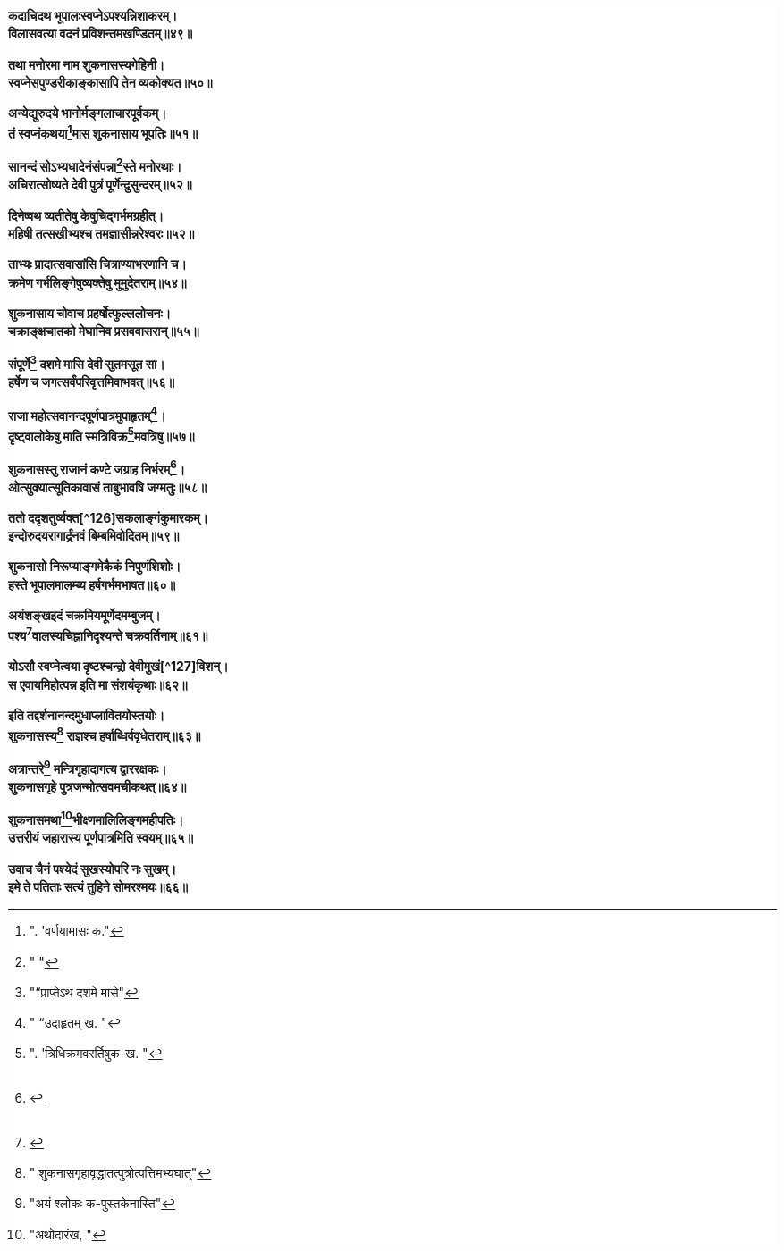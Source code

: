 [^119]: " च क,"

[^120]: "“चक्रतुस्तु विचित्राणिः कः"

[^467]: #

**कदाचिदथ भूपालःस्वप्नेऽपश्यन्निशाकरम्‌।  
विलासवत्या वदनं प्रविशन्तमखण्डितम्‌॥४९॥**

**तथा मनोरमा नाम शुकनासस्यगेहिनी।  
स्वप्नेसपुण्डरीकाङ्कासापि तेन व्यकोक्यत॥५०॥**

**अन्येद्युरुदये भानोर्मङ्गलाचारपूर्वकम्‌।  
तं स्वप्नंकथया[^121]मास शुकनासाय भूपतिः॥५१॥**

[^121]: ". 'वर्णयामासः क."

**सानन्दं सोऽभ्यधादेनंसंपन्ना[^96]स्ते मनोरथाः।  
अचिरात्सोष्यते देवी पुत्रं पूर्णेन्दुसुन्दरम्‌॥५२॥**

**दिनेष्वथ व्यतीतेषु केषुचिद्गर्भमग्रहीत्‌।  
महिषी तत्सखीभ्यश्च तमज्ञासीन्नरेश्वरः॥५२॥**

**ताभ्यः प्रादात्सवासांसि चित्राण्याभरणानि च।  
क्रमेण गर्भलिङ्गेषुव्यक्तेषु मुमुदेतराम्‌॥५४॥**

**शुकनासाय चोवाच प्रहर्षोत्फुल्ललोचनः।  
चक्राङ्क्षचातको मेघानिव प्रसववासरान्‌॥५५॥**

**संपूर्णे[^123] दशमे मासि देवी सुतमसूत सा।  
हर्षेण च जगत्सर्वंपरिवृत्तमिवाभवत्‌॥५६॥**

[^123]: "“प्राप्तेऽथ दशमे मासे"

**राजा महोत्सवानन्दपूर्णपात्रमुपाहृतम्‌[^124]।  
दृष्ट्वालोकेषु माति स्मत्रिविक्र[^125]मवत्रिषु॥५७॥**

[^124]: " “उदाहृतम्‌ ख. "

[^125]: ". 'त्रिधिक्रमवरर्तिषुक-ख. "

**शुकनासस्तु राजानं कण्टे जग्राह निर्भरम्[^468]।  
ओत्सुक्यात्सूतिकावासं ताबुभावषि जग्मतुः॥५८॥**

[^468]: #

**ततो ददृशतुर्व्यक्त[^126]सकलाङ्गंकुमारकम्‌।  
इन्दोरुदयरागार्द्रंनवं बिम्बमिवोदितम्‌॥५९॥**

**शुकनासो निरूप्याङ्गमेकैकं निपुणंशिशोः।  
हस्ते भूपालमालम्ब्य हर्षगर्भमभाषत॥६०॥**

**अयंशङ्खइदं चक्रमियमूर्णेदमम्बुजम्‌।  
पश्य[^469]वालस्यचिह्नानिदृश्यन्ते चक्रवर्तिनाम्‌॥६१॥**

[^469]: #

**योऽसौ स्वप्नेत्वया दृष्टश्चन्द्रो देवीमुखं[^127]विशन्।  
स एवायमिहोत्पन्न इति मा संशयंकृथाः॥६२॥**

**इति तद्दर्शनानन्दमुधाप्लावितयोस्तयोः।  
शुकनासस्य[^128] राज्ञश्च हर्षाब्धिर्ववृधेतराम्‌॥६३॥**

[^128]: " शुकनासगृहावृद्धातत्पुत्रोत्पत्तिमभ्यघात्"

**अत्रान्तरे[^129] मन्त्रिगृहादागत्य द्वाररक्षकः।  
शुकनासगृहे पुत्रजन्मोत्सवमचीकथत्‌॥६४॥**

[^129]: "अयं श्लोकः क-पुस्तकेनास्ति"

**शुकनासमथा[^130]भीक्ष्णमालिलिङ्गमहीपतिः।  
उत्तरीयं जहारास्य पूर्णपात्रमिति स्वयम्‌॥६५॥**

[^130]: "अथोदारंख, "

**उवाच चैनं पश्येदं सुखस्योपरि नः सुखम्‌।  
इमे ते पतिताः सत्यं तुहिने सोमरश्मयः॥६६॥**


[^1]: "शक्तिर्नामा' ख"
[^2]: " 'कुलोख"
[^3]: " दार्वाभिसारः कश्मीरदेशे कश्चन भा. ग्रामेऽस्ति, यो राजतरङ्गिण्यामपि बहुषु स्थलेषु वर्णितः. ख-पुस्तके, काश्मीविद्यासुधानिधिमुद्रिते च पुस्तके (दीर्घाभिसारं' इति पाठोऽस्ति, "
[^4]: " भिन्नः सूर्योऽपि, "
[^5]: "दोषा रात्रिरपि. "
[^6]: " श्रुतिशालिनम्‌” ख."
[^7]: " व्यक्ता कवित्व—ख,"
[^8]: "धियं प्रति, ख"
[^9]: "विभावा क.पुरुहूत इत्याद्यर्धश्लोकः पण्डितपत्रे( काशीविद्यासुधानिधौ
[^10]: "बृहज्ज्योति—क, "
[^11]: "ख-पुस्तके नास्ति"
[^12]: " ख-पुस्तके नास्ति, ,"
[^13]: " “चतुर्जलधि”—क. "
[^14]: ". 'आस्तेख. "
[^15]: ". अन्योन्यमविरोधिभिः' ख."
[^16]: " अभ्यनीयन्तः क"
[^17]: "विनयप्रह्ण; प्रतीहारो' क,"
[^18]: " “मन्त्रिण:' ख."
[^19]: " 'तया सह चः’ ख."
[^20]: ". 'सीकराः’ ख"
[^21]: "“अमर्त्याअपि न प्रापुः"
[^22]: ". 'मेनकामिवः’ ख. "
[^23]: "रत्नामास्पदंक."
[^24]: ".‛अत्यादरेण' ख."
[^25]: " ‛अस्यांपतगः’ख."
[^26]: " ‛उपासरत’क."
[^27]: "अधीतवेद—क."
[^28]: " 'तदाकर्ण्य’क."
[^29]: "."
[^30]: ". ‛च’ख."
[^31]: "‛तियेक्त्वातिशयः’क"
[^32]: "‛कुतोऽध्ययन’—क"
[^33]: "‛चित्रपरम्पराः’ ख. "
[^34]: ". “एनंख. "
[^35]: " मतयः ख."
[^36]: " ‛प्रतिपाद्यन्ते’ख. "
[^37]: "‛निराकृतेः’ख."
[^38]: "‛विचित्राः कर्मवासनाः’  ख"
[^39]: ". 'विचित्रास्तद्विपाकाश्व' ख."
[^40]: ". प्रकल्पतां"
[^41]: " ‛सुखंख’."
[^42]: "ध्यात्वावैख."
[^43]: "'सुखादिकं ख"
[^44]: ". इहागतः’क."
[^45]: "अन्यजन"
[^46]: " ‛चाण्डाल’— ख."
[^47]: " ‘अभितोगत्वा’ख. "
[^48]: " ‘कृत्वागत्य ख. "
[^49]: " 'एकतनयोतयोः ख"
[^50]: " ‘विरह’ ख."
[^51]: " ‘पिता’ख. "
[^52]: " ‘फलाम्बुना' क"
[^53]: "‘विक्षिप्तवान्’ख"
[^54]: " ‘परिवारिते’ख. "
[^55]: " 'शल्मलिम्क"
[^56]: ".‘अकल्पयम' ख."
[^57]: " ‘सहस्रौधैः’ख."
[^58]: " 'तदरण्यः’ ख"
[^59]: " ‘तु’क."
[^60]: " 'मुहुः’ क"
[^61]: " 'शाद्वले’ ख. "
[^62]: " ‘विलम्बितः’ख"
[^63]: " ‘ततोऽहं ख. "
[^64]: "'पक्षावित—’ख"
[^65]: " ‘तु’ख."
[^66]: "‘किंचन’ख."
[^67]: " ‘कर्मणाः’ ख,"
[^68]: "‘तथा पथिः’ ख"
[^69]: " मुकलितेक्षणः ख."
[^70]: "‘कण्ठाग्र’—ख. "
[^71]: " ‘अथः’ ख. "
[^72]: "‘ततस्तस्य सुतस्तस्मिन्’ख"
[^73]: "‘एवं’ ख."
[^74]: "‘आदौ’ क"
[^75]: "‘अदीदृश्यत्' क."
[^76]: "‘पाणिस्थं करस्थामलंयथा’ख."
[^77]: " ‘किमद्य यत्‌’क."
[^78]: "‘अभ्यर्चितो मुनिभिरित्यनुबध्यमानः’ ख."
[^79]: "‘च ते’क"
[^80]: " ‘निहतेन’ख."
[^81]: "‘इति श्रीनिपश्चिद्वराग्रगण्याचार्य’इति ख-पुस्तके नास्ति"
[^82]: " ‘सांध्याः’ख, "
[^83]: "‘यथास्थलम्’ख."
[^84]: "‘स्थलीः’ ख. "
[^85]: "‘अपि’क. "
[^86]: "‘उपचितां’ ख,"
[^87]: ". ‘यस्यां किमन्यत्कैलासनिवासरसमुज्झता’ख."
[^88]: "ख-पुस्तके नास्ति."
[^89]: "‘यस्यां’ख."
[^90]: " ‘उवास’ क."
[^91]: "‘कुशलैः’ख"
[^92]: " ‘बृहस्पतीन्’ख."
[^93]: ".‘एव’क."
[^94]: " ‘अस्पृशन्’ख."
[^95]: "‘अनुरंज्यते’ख."
[^96]: " "
[^464]: #
[^97]: "यथाभिलषिता"
[^98]: ". भावाः ख."
[^99]: ". "
[^100]: "“महीपतिः क"
[^101]: " “अनपत्यतया' ख"
[^465]: #
[^102]: " 'तु प्रसङ्गात् ख,"
[^103]: ".दधतीः क."
[^104]: " “नो दुःखातः ख"
[^105]: "तच्चित्तपीडा क"
[^106]: " 'मत्कृतो” ख"
[^107]: " “मत्सुखापेक्षी” ख,"
[^108]: " 'भूपतिः” क"
[^109]: "'दुःख–ख. "
[^110]: " पीडाः ख,"
[^111]: "देवताः ख,"
[^112]: "'अभाग्यानां"
[^113]: "ख-पुस्तके द्वितीयचतुर्थचरणयोर्व्यत्ययः"
[^114]: ". 'ज्ञात्वा वार्ता"
[^466]: #
[^115]: ". 'यदीह” ख"
[^116]: " दुःखस्थितिः"
[^118]: "वीरैःक"
[^131]: " “चिन्ता—* ख"
[^470]: #
[^133]: "प्रशासिवान्‌ः ख."
[^134]: " 'इन्दुतुल्येन' ख, "
[^471]: #
[^135]: "गुरुगृहेख."
[^136]: " स प्रार्थितोऽपि' क"
[^137]: "'तु” ख. "
[^472]: #
[^139]: ". सक."
[^140]: "प्रतिबिम्ब"
[^141]: " व्यसर्जयच्च' ख"
[^142]: ". 'पुत्रस्य सेवकम्‌"
[^143]: "सुलभैः'ख. "
[^144]: " “कृतास्पदम्‌ख. "
[^147]: "अथ' ख"
[^148]: "“वीक्ष्यख"
[^149]: "चैव व्यचिन्तयन्‌ख."
[^150]: " इतिः ख"
[^473]: #
[^152]: " 'उच्चैस्त्वंख."
[^153]: " “आकृतिः ख."
[^154]: "बुद्ध्यानुसंधायः क"
[^155]: " 'मङ्गलख, "
[^156]: " ततः ख."
[^157]: ", 'सुत॑ ख"
[^158]: " 'क्षणम्‌ ख"
[^159]: ". प्रष्टुंख"
[^160]: "मुहुः"
[^161]: ".आदौक "
[^162]: "प्रागात्‌ख."
[^163]: "चन्द्रापीडस्य यादृक्षोः ख,"
[^164]: "स्वयनिर्वश"
[^474]: #
[^475]: #
[^167]: " चिरं"
[^476]: #
[^169]: " 'शीलिनः क."
[^170]: " “ज्वरः ख, "
[^171]: "व्यक्तिख. "
[^172]: "भक्ति ख"
[^173]: " 'नावस्यन्ति' क"
[^175]: "क्रमागतो न चैतस्यांख."
[^176]: ". तन्नाद्यैवख"
[^177]: " “बातेरिताभिभूते च्‌"
[^178]: "येऽत्र मोहाब्धौ"
[^179]: " 'धुर्तैरेव हि दूष्यन्ते"
[^180]: "तदाकृष्टो” क,"
[^181]: " अकृतसंरम्भोः क,"
[^182]: "'अभिमतोख."
[^183]: " यथा नक,"
[^185]: ". तथातथा ख."
[^186]: "अपि' ख़."
[^187]: " हि"
[^188]: "“प्राप्तबहुसर्वस्व—"
[^189]: " “अन्याहनि चक"
[^190]: "“गीत—ख"
[^191]: " रुद्धाश्रुको"
[^192]: "अलस—क,"
[^193]: "“प्रस्थानोच्छ्रित—” क,"
[^194]: " 'प्राक्‌ प्राक्कूलेख,"
[^195]: "अत्रकल्पितम्‌क"
[^196]: ". इव ` ख."
[^198]: " 'अवश्यान्ख."
[^199]: " “उत्सारमन्‌ कः,"
[^200]: "“वनानिः ख"
[^201]: "“यत्र तत्रक. "
[^478]: #
[^203]: "याथ' क"
[^204]: "अध्यास्त क"
[^205]: "तत्स्थ एवासौ क."
[^206]: "कौतुकाबिष्ट -” क."
[^207]: " “सहसा ख,"
[^208]: " “उदार—’ क."
[^209]: "मात्रा क"
[^210]: "पश्यन्निःश्वस्यक. "
[^211]: ". ग्रहणे काङ्क्षां ख"
[^212]: " “उपसर्तुंक. "
[^213]: "“मनुष्याणां कथातिगम्‌क,"
[^214]: " 'दारकेणेवका,"
[^215]: "कोऽनर्थः क"
[^216]: "पुनः क,"
[^217]: "दैशिकः क"
[^218]: " शनैः ख"
[^220]: " अतिन्मात्रेणः ख,"
[^221]: " इत्थं विचिन्त्य” ख"
[^222]: " षण्डं क"
[^223]: ", मदासिक्तक "
[^224]: "षण्डस्यक.वृक्षसमूहस्येत्यर्थः,"
[^225]: ". श्रमः ख."
[^226]: "आप्लुतोद्भूत क."
[^227]: " 'अथ” ख"
[^228]: " मृगसमूहेनेत्यर्थः"
[^229]: " लक्ष्मी” ख. "
[^230]: " “कलस्वना' क."
[^231]: "प्रियम्” ख."
[^232]: " तु ख."
[^233]: "स्तम्भावासित—ख"
[^234]: " सा तुः ख."
[^235]: " तु ख"
[^236]: " तुभ्यं ख"
[^237]: " 'इति' ख. "
[^238]: "चक"
[^239]: "निजासन—”ख."
[^479]: #